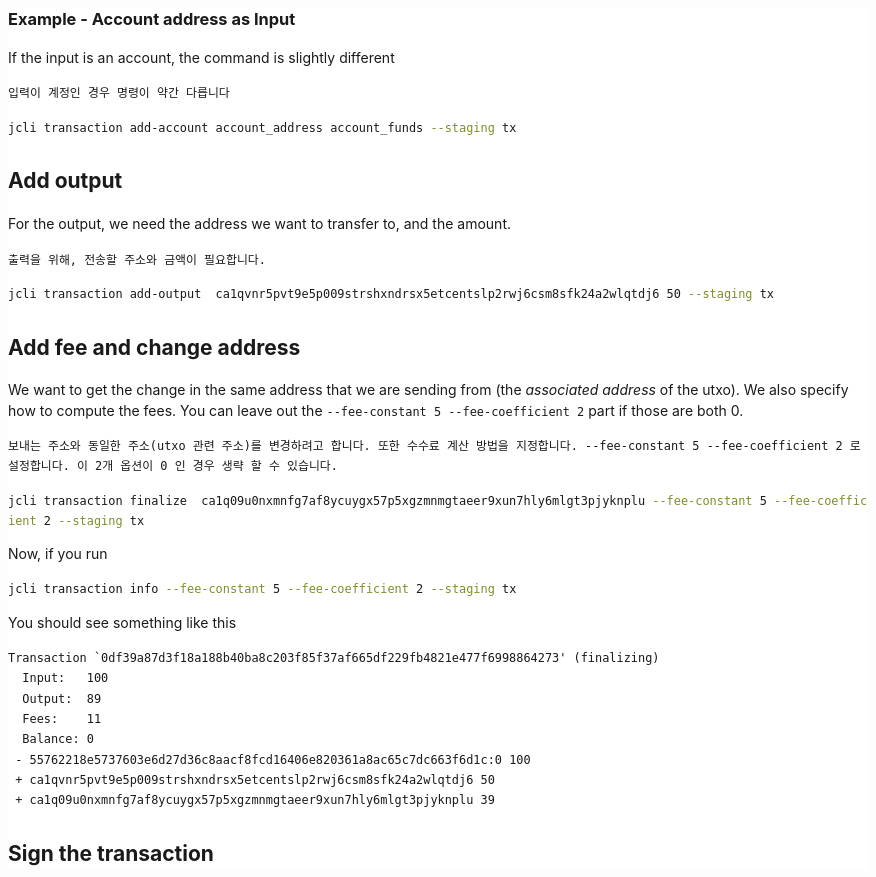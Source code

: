 ### Example - Account address as Input

If the input is an account, the command is slightly different

``입력이 계정인 경우 명령이 약간 다릅니다``

```sh
jcli transaction add-account account_address account_funds --staging tx
```

## Add output

For the output, we need the address we want to transfer to, and the amount.

``출력을 위해, 전송할 주소와 금액이 필요합니다.``

```sh
jcli transaction add-output  ca1qvnr5pvt9e5p009strshxndrsx5etcentslp2rwj6csm8sfk24a2wlqtdj6 50 --staging tx
```

## Add fee and change address

We want to get the change in the same address that we are sending from (the *associated address* of the utxo). We also specify how to compute the fees.
You can leave out the `--fee-constant 5 --fee-coefficient 2` part if those are both 0.

``보내는 주소와 동일한 주소(utxo 관련 주소)를 변경하려고 합니다. 또한 수수료 계산 방법을 지정합니다. --fee-constant 5 --fee-coefficient 2 로 설정합니다. 이 2개 옵션이 0 인 경우 생략 할 수 있습니다.``


```sh
jcli transaction finalize  ca1q09u0nxmnfg7af8ycuygx57p5xgzmnmgtaeer9xun7hly6mlgt3pjyknplu --fee-constant 5 --fee-coefficient 2 --staging tx
```

Now, if you run

```sh
jcli transaction info --fee-constant 5 --fee-coefficient 2 --staging tx
```

You should see something like this

```plaintext
Transaction `0df39a87d3f18a188b40ba8c203f85f37af665df229fb4821e477f6998864273' (finalizing)
  Input:   100
  Output:  89
  Fees:    11
  Balance: 0
 - 55762218e5737603e6d27d36c8aacf8fcd16406e820361a8ac65c7dc663f6d1c:0 100
 + ca1qvnr5pvt9e5p009strshxndrsx5etcentslp2rwj6csm8sfk24a2wlqtdj6 50
 + ca1q09u0nxmnfg7af8ycuygx57p5xgzmnmgtaeer9xun7hly6mlgt3pjyknplu 39
```

## Sign the transaction

